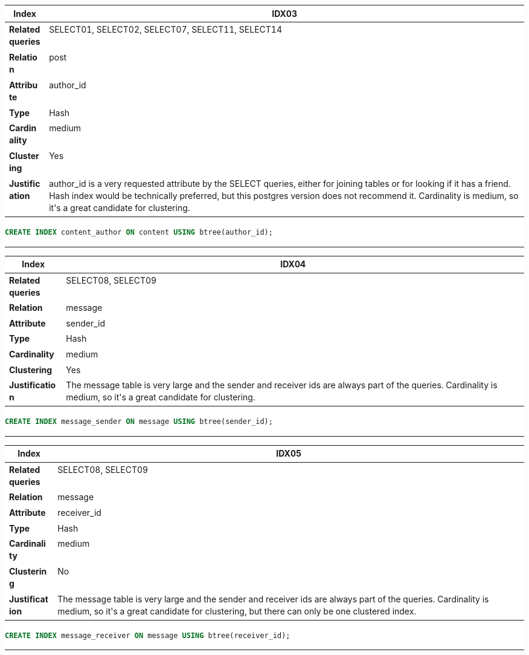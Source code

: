 
| **Index**           | IDX03                                  |
| ---                 | ---                                    |
| **Related queries** | SELECT01, SELECT02, SELECT07, SELECT11, SELECT14 |
| **Relation**        | post    |
| **Attribute**       | author_id  |
| **Type**            | Hash |
| **Cardinality**     | medium |
| **Clustering**      | Yes |
| **Justification**   | author_id is a very requested attribute by the SELECT queries, either for joining tables or for looking if it has a friend. Hash index would be technically preferred, but this postgres version does not recommend it. Cardinality is medium, so it's a great candidate for clustering. |
```sql
CREATE INDEX content_author ON content USING btree(author_id);
```

---

| **Index**           | IDX04                                  |
| ---                 | ---                                    |
| **Related queries** | SELECT08, SELECT09 |
| **Relation**        | message    |
| **Attribute**       | sender_id  |
| **Type**            | Hash |
| **Cardinality**     | medium |
| **Clustering**      | Yes |
| **Justification**   | The message table is very large and the sender and receiver ids are always part of the queries. Cardinality is medium, so it's a great candidate for clustering. |
```sql
CREATE INDEX message_sender ON message USING btree(sender_id);
```

---

| **Index**           | IDX05                                  |
| ---                 | ---                                    |
| **Related queries** | SELECT08, SELECT09 |
| **Relation**        | message |
| **Attribute**       | receiver_id  |
| **Type**            | Hash |
| **Cardinality**     | medium |
| **Clustering**      | No |
| **Justification**   | The message table is very large and the sender and receiver ids are always part of the queries. Cardinality is medium, so it's a great candidate for clustering, but there can only be one clustered index. |
```sql
CREATE INDEX message_receiver ON message USING btree(receiver_id);
```
---
